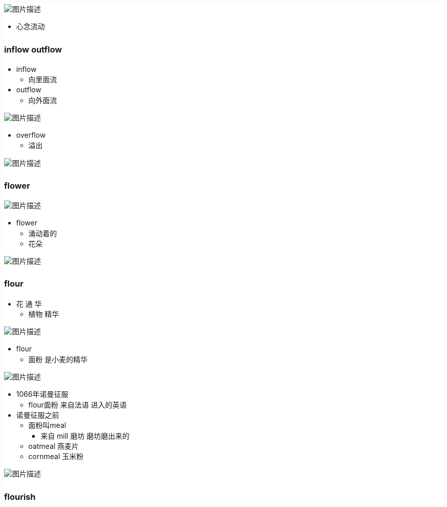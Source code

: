 ![图片描述](https://doc.shiyanlou.com/courses/uid1190679-20231006-1696557658702)

- 心念流动

### inflow outflow

- inflow
	- 向里面流
- outflow 
	- 向外面流

![图片描述](https://doc.shiyanlou.com/courses/uid1190679-20231006-1696557919976)

- overflow
	- 溢出

![图片描述](https://doc.shiyanlou.com/courses/uid1190679-20231006-1696558032529)

### flower

![图片描述](https://doc.shiyanlou.com/courses/uid1190679-20231006-1696558197344)

- flower
	- 涌动着的
	- 花朵

![图片描述](https://doc.shiyanlou.com/courses/uid1190679-20231006-1696558265177)

### flour

- 花 通 华
	- 植物 精华

![图片描述](https://doc.shiyanlou.com/courses/uid1190679-20250219-1739972454985)

- flour
	- 面粉 是小麦的精华

![图片描述](https://doc.shiyanlou.com/courses/uid1190679-20231006-1696558570956)

- 1066年诺曼征服
	- flour面粉 来自法语 进入的英语
- 诺曼征服之前
	- 面粉叫meal
		- 来自 mill 磨坊 磨坊磨出来的
	- oatmeal 燕麦片
	- cornmeal 玉米粉

![图片描述](https://doc.shiyanlou.com/courses/uid1190679-20231006-1696558741268)

### flourish
